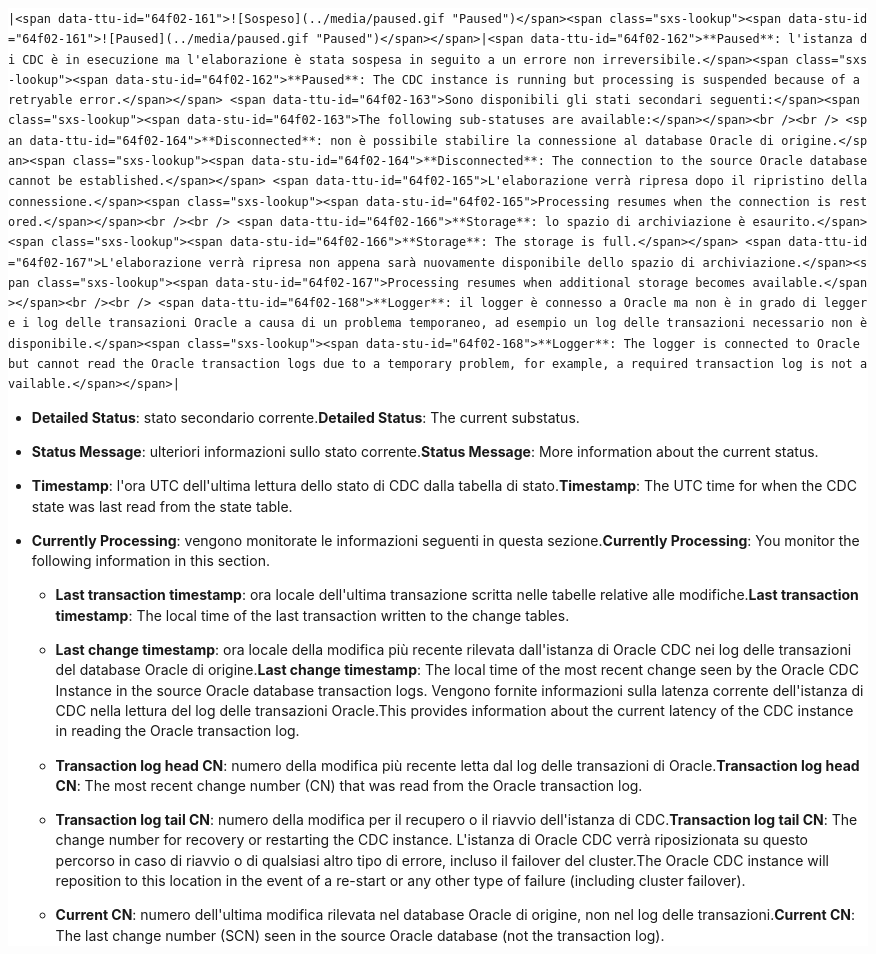     |<span data-ttu-id="64f02-161">![Sospeso](../media/paused.gif "Paused")</span><span class="sxs-lookup"><span data-stu-id="64f02-161">![Paused](../media/paused.gif "Paused")</span></span>|<span data-ttu-id="64f02-162">**Paused**: l'istanza di CDC è in esecuzione ma l'elaborazione è stata sospesa in seguito a un errore non irreversibile.</span><span class="sxs-lookup"><span data-stu-id="64f02-162">**Paused**: The CDC instance is running but processing is suspended because of a retryable error.</span></span> <span data-ttu-id="64f02-163">Sono disponibili gli stati secondari seguenti:</span><span class="sxs-lookup"><span data-stu-id="64f02-163">The following sub-statuses are available:</span></span><br /><br /> <span data-ttu-id="64f02-164">**Disconnected**: non è possibile stabilire la connessione al database Oracle di origine.</span><span class="sxs-lookup"><span data-stu-id="64f02-164">**Disconnected**: The connection to the source Oracle database cannot be established.</span></span> <span data-ttu-id="64f02-165">L'elaborazione verrà ripresa dopo il ripristino della connessione.</span><span class="sxs-lookup"><span data-stu-id="64f02-165">Processing resumes when the connection is restored.</span></span><br /><br /> <span data-ttu-id="64f02-166">**Storage**: lo spazio di archiviazione è esaurito.</span><span class="sxs-lookup"><span data-stu-id="64f02-166">**Storage**: The storage is full.</span></span> <span data-ttu-id="64f02-167">L'elaborazione verrà ripresa non appena sarà nuovamente disponibile dello spazio di archiviazione.</span><span class="sxs-lookup"><span data-stu-id="64f02-167">Processing resumes when additional storage becomes available.</span></span><br /><br /> <span data-ttu-id="64f02-168">**Logger**: il logger è connesso a Oracle ma non è in grado di leggere i log delle transazioni Oracle a causa di un problema temporaneo, ad esempio un log delle transazioni necessario non è disponibile.</span><span class="sxs-lookup"><span data-stu-id="64f02-168">**Logger**: The logger is connected to Oracle but cannot read the Oracle transaction logs due to a temporary problem, for example, a required transaction log is not available.</span></span>|  
  
-   <span data-ttu-id="64f02-169">**Detailed Status**: stato secondario corrente.</span><span class="sxs-lookup"><span data-stu-id="64f02-169">**Detailed Status**: The current substatus.</span></span>  
  
-   <span data-ttu-id="64f02-170">**Status Message**: ulteriori informazioni sullo stato corrente.</span><span class="sxs-lookup"><span data-stu-id="64f02-170">**Status Message**: More information about the current status.</span></span>  
  
-   <span data-ttu-id="64f02-171">**Timestamp**: l'ora UTC dell'ultima lettura dello stato di CDC dalla tabella di stato.</span><span class="sxs-lookup"><span data-stu-id="64f02-171">**Timestamp**: The UTC time for when the CDC state was last read from the state table.</span></span>  
  
-   <span data-ttu-id="64f02-172">**Currently Processing**: vengono monitorate le informazioni seguenti in questa sezione.</span><span class="sxs-lookup"><span data-stu-id="64f02-172">**Currently Processing**: You monitor the following information in this section.</span></span>  
  
    -   <span data-ttu-id="64f02-173">**Last transaction timestamp**: ora locale dell'ultima transazione scritta nelle tabelle relative alle modifiche.</span><span class="sxs-lookup"><span data-stu-id="64f02-173">**Last transaction timestamp**: The local time of the last transaction written to the change tables.</span></span>  
  
    -   <span data-ttu-id="64f02-174">**Last change timestamp**: ora locale della modifica più recente rilevata dall'istanza di Oracle CDC nei log delle transazioni del database Oracle di origine.</span><span class="sxs-lookup"><span data-stu-id="64f02-174">**Last change timestamp**: The local time of the most recent change seen by the Oracle CDC Instance in the source Oracle database transaction logs.</span></span> <span data-ttu-id="64f02-175">Vengono fornite informazioni sulla latenza corrente dell'istanza di CDC nella lettura del log delle transazioni Oracle.</span><span class="sxs-lookup"><span data-stu-id="64f02-175">This provides information about the current latency of the CDC instance in reading the Oracle transaction log.</span></span>  
  
    -   <span data-ttu-id="64f02-176">**Transaction log head CN**: numero della modifica più recente letta dal log delle transazioni di Oracle.</span><span class="sxs-lookup"><span data-stu-id="64f02-176">**Transaction log head CN**: The most recent change number (CN) that was read from the Oracle transaction log.</span></span>  
  
    -   <span data-ttu-id="64f02-177">**Transaction log tail CN**: numero della modifica per il recupero o il riavvio dell'istanza di CDC.</span><span class="sxs-lookup"><span data-stu-id="64f02-177">**Transaction log tail CN**: The change number for recovery or restarting the CDC instance.</span></span> <span data-ttu-id="64f02-178">L'istanza di Oracle CDC verrà riposizionata su questo percorso in caso di riavvio o di qualsiasi altro tipo di errore, incluso il failover del cluster.</span><span class="sxs-lookup"><span data-stu-id="64f02-178">The Oracle CDC instance will reposition to this location in the event of a re-start or any other type of failure (including cluster failover).</span></span>  
  
    -   <span data-ttu-id="64f02-179">**Current CN**: numero dell'ultima modifica rilevata nel database Oracle di origine, non nel log delle transazioni.</span><span class="sxs-lookup"><span data-stu-id="64f02-179">**Current CN**: The last change number (SCN) seen in the source Oracle database (not the transaction log).</span></span>  
  